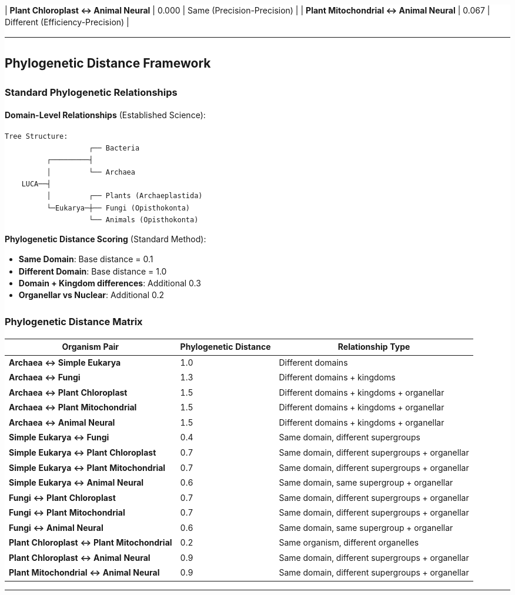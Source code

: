 | **Plant Chloroplast ↔ Animal Neural** | 0.000 | Same (Precision-Precision) |
| **Plant Mitochondrial ↔ Animal Neural** | 0.067 | Different (Efficiency-Precision) |

---

## Phylogenetic Distance Framework

### Standard Phylogenetic Relationships

**Domain-Level Relationships** (Established Science):
```
Tree Structure:
                    ┌── Bacteria
          ┌─────────┤
          │         └── Archaea  
    LUCA──┤
          │         ┌── Plants (Archaeplastida)
          └─Eukarya─┼── Fungi (Opisthokonta)  
                    └── Animals (Opisthokonta)
```

**Phylogenetic Distance Scoring** (Standard Method):
- **Same Domain**: Base distance = 0.1
- **Different Domain**: Base distance = 1.0  
- **Domain + Kingdom differences**: Additional 0.3
- **Organellar vs Nuclear**: Additional 0.2

### Phylogenetic Distance Matrix

| Organism Pair | Phylogenetic Distance | Relationship Type |
|---------------|---------------------|-------------------|
| **Archaea ↔ Simple Eukarya** | 1.0 | Different domains |
| **Archaea ↔ Fungi** | 1.3 | Different domains + kingdoms |
| **Archaea ↔ Plant Chloroplast** | 1.5 | Different domains + kingdoms + organellar |
| **Archaea ↔ Plant Mitochondrial** | 1.5 | Different domains + kingdoms + organellar |
| **Archaea ↔ Animal Neural** | 1.5 | Different domains + kingdoms + organellar |
| **Simple Eukarya ↔ Fungi** | 0.4 | Same domain, different supergroups |
| **Simple Eukarya ↔ Plant Chloroplast** | 0.7 | Same domain, different supergroups + organellar |
| **Simple Eukarya ↔ Plant Mitochondrial** | 0.7 | Same domain, different supergroups + organellar |
| **Simple Eukarya ↔ Animal Neural** | 0.6 | Same domain, same supergroup + organellar |
| **Fungi ↔ Plant Chloroplast** | 0.7 | Same domain, different supergroups + organellar |
| **Fungi ↔ Plant Mitochondrial** | 0.7 | Same domain, different supergroups + organellar |
| **Fungi ↔ Animal Neural** | 0.6 | Same domain, same supergroup + organellar |
| **Plant Chloroplast ↔ Plant Mitochondrial** | 0.2 | Same organism, different organelles |
| **Plant Chloroplast ↔ Animal Neural** | 0.9 | Same domain, different supergroups + organellar |
| **Plant Mitochondrial ↔ Animal Neural** | 0.9 | Same domain, different supergroups + organellar |

---
